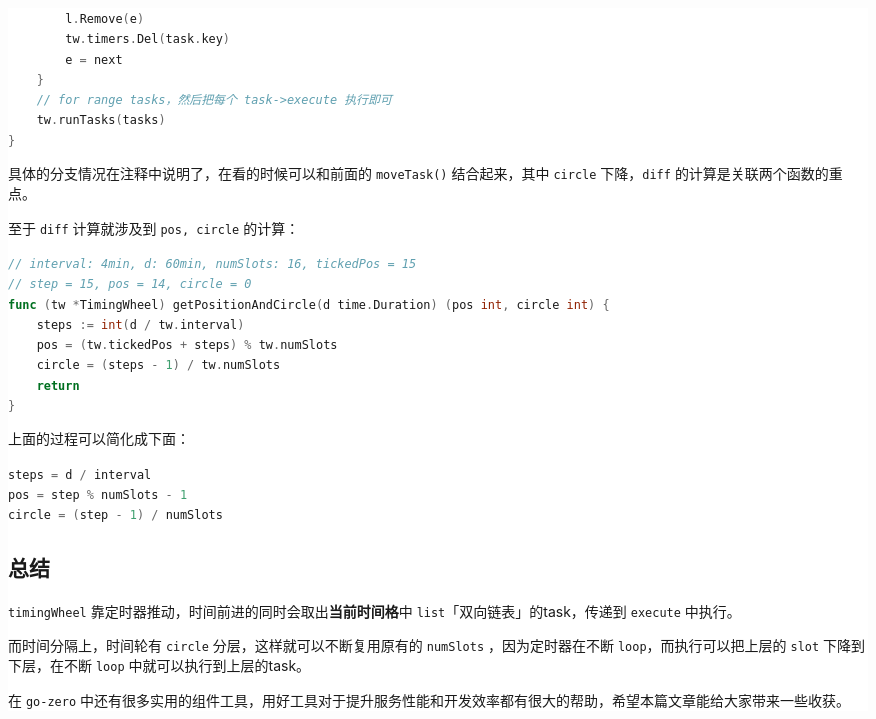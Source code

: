 ```go
		l.Remove(e)
		tw.timers.Del(task.key)
		e = next
	}
	// for range tasks，然后把每个 task->execute 执行即可
	tw.runTasks(tasks)
}
```


具体的分支情况在注释中说明了，在看的时候可以和前面的 `moveTask()` 结合起来，其中 `circle` 下降，`diff` 的计算是关联两个函数的重点。


至于 `diff` 计算就涉及到 `pos, circle` 的计算：


```go
// interval: 4min, d: 60min, numSlots: 16, tickedPos = 15
// step = 15, pos = 14, circle = 0
func (tw *TimingWheel) getPositionAndCircle(d time.Duration) (pos int, circle int) {
	steps := int(d / tw.interval)
	pos = (tw.tickedPos + steps) % tw.numSlots
	circle = (steps - 1) / tw.numSlots
	return
}
```


上面的过程可以简化成下面：
 
```go
steps = d / interval
pos = step % numSlots - 1
circle = (step - 1) / numSlots
```



## 总结


`timingWheel` 靠定时器推动，时间前进的同时会取出**当前时间格**中 `list`「双向链表」的task，传递到 `execute` 中执行。


而时间分隔上，时间轮有 `circle` 分层，这样就可以不断复用原有的 `numSlots` ，因为定时器在不断 `loop`，而执行可以把上层的 `slot` 下降到下层，在不断 `loop` 中就可以执行到上层的task。


在 `go-zero` 中还有很多实用的组件工具，用好工具对于提升服务性能和开发效率都有很大的帮助，希望本篇文章能给大家带来一些收获。
